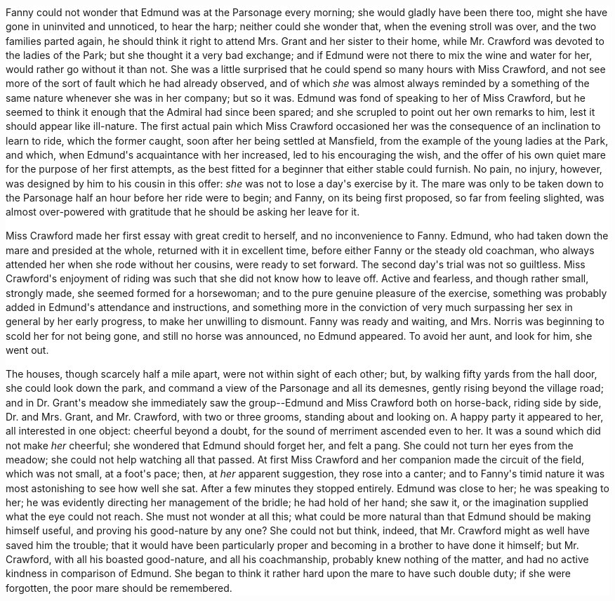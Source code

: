 Fanny could not wonder that Edmund was at the Parsonage every morning; she would gladly have been there too, might she have gone in uninvited and unnoticed, to hear the harp; neither could she wonder that, when the evening stroll was over, and the two families parted again, he should think it right to attend Mrs. Grant and her sister to their home, while Mr. Crawford was devoted to the ladies of the Park; but she thought it a very bad exchange; and if Edmund were not there to mix the wine and water for her, would rather go without it than not. She was a little surprised that he could spend so many hours with Miss Crawford, and not see more of the sort of fault which he had already observed, and of which _she_ was almost always reminded by a something of the same nature whenever she was in her company; but so it was. Edmund was fond of speaking to her of Miss Crawford, but he seemed to think it enough that the Admiral had since been spared; and she scrupled to point out her own remarks to him, lest it should appear like ill-nature. The first actual pain which Miss Crawford occasioned her was the consequence of an inclination to learn to ride, which the former caught, soon after her being settled at Mansfield, from the example of the young ladies at the Park, and which, when Edmund's acquaintance with her increased, led to his encouraging the wish, and the offer of his own quiet mare for the purpose of her first attempts, as the best fitted for a beginner that either stable could furnish. No pain, no injury, however, was designed by him to his cousin in this offer: _she_ was not to lose a day's exercise by it. The mare was only to be taken down to the Parsonage half an hour before her ride were to begin; and Fanny, on its being first proposed, so far from feeling slighted, was almost over-powered with gratitude that he should be asking her leave for it. 

Miss Crawford made her first essay with great credit to herself, and no inconvenience to Fanny. Edmund, who had taken down the mare and presided at the whole, returned with it in excellent time, before either Fanny or the steady old coachman, who always attended her when she rode without her cousins, were ready to set forward. The second day's trial was not so guiltless. Miss Crawford's enjoyment of riding was such that she did not know how to leave off. Active and fearless, and though rather small, strongly made, she seemed formed for a horsewoman; and to the pure genuine pleasure of the exercise, something was probably added in Edmund's attendance and instructions, and something more in the conviction of very much surpassing her sex in general by her early progress, to make her unwilling to dismount. Fanny was ready and waiting, and Mrs. Norris was beginning to scold her for not being gone, and still no horse was announced, no Edmund appeared. To avoid her aunt, and look for him, she went out. 

The houses, though scarcely half a mile apart, were not within sight of each other; but, by walking fifty yards from the hall door, she could look down the park, and command a view of the Parsonage and all its demesnes, gently rising beyond the village road; and in Dr. Grant's meadow she immediately saw the group--Edmund and Miss Crawford both on horse-back, riding side by side, Dr. and Mrs. Grant, and Mr. Crawford, with two or three grooms, standing about and looking on. A happy party it appeared to her, all interested in one object: cheerful beyond a doubt, for the sound of merriment ascended even to her. It was a sound which did not make _her_ cheerful; she wondered that Edmund should forget her, and felt a pang. She could not turn her eyes from the meadow; she could not help watching all that passed. At first Miss Crawford and her companion made the circuit of the field, which was not small, at a foot's pace; then, at _her_ apparent suggestion, they rose into a canter; and to Fanny's timid nature it was most astonishing to see how well she sat. After a few minutes they stopped entirely. Edmund was close to her; he was speaking to her; he was evidently directing her management of the bridle; he had hold of her hand; she saw it, or the imagination supplied what the eye could not reach. She must not wonder at all this; what could be more natural than that Edmund should be making himself useful, and proving his good-nature by any one? She could not but think, indeed, that Mr. Crawford might as well have saved him the trouble; that it would have been particularly proper and becoming in a brother to have done it himself; but Mr. Crawford, with all his boasted good-nature, and all his coachmanship, probably knew nothing of the matter, and had no active kindness in comparison of Edmund. She began to think it rather hard upon the mare to have such double duty; if she were forgotten, the poor mare should be remembered. 
